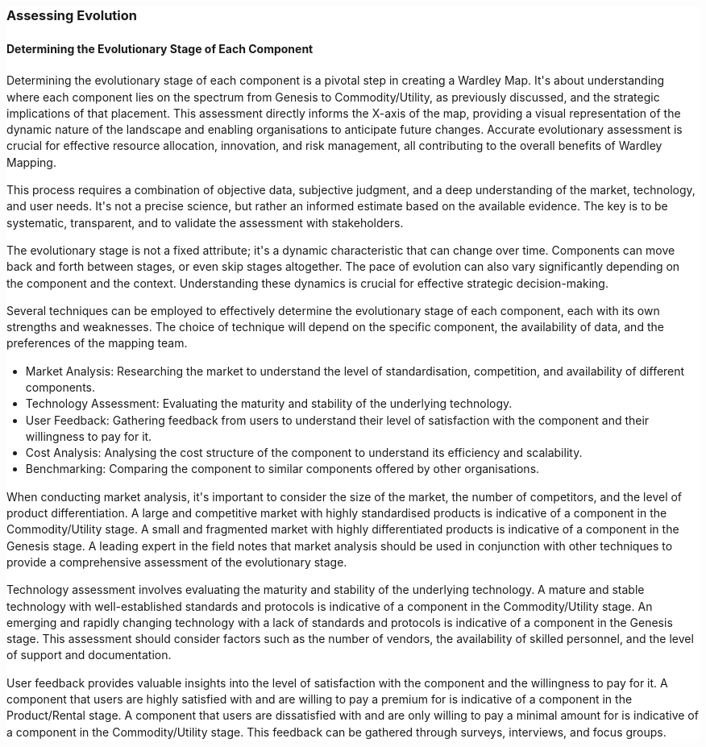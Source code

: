 

### <a id="assessing-evolution"></a>Assessing Evolution

#### <a id="determining-the-evolutionary-stage-of-each-component"></a>Determining the Evolutionary Stage of Each Component

Determining the evolutionary stage of each component is a pivotal step in creating a Wardley Map. It's about understanding where each component lies on the spectrum from Genesis to Commodity/Utility, as previously discussed, and the strategic implications of that placement. This assessment directly informs the X-axis of the map, providing a visual representation of the dynamic nature of the landscape and enabling organisations to anticipate future changes. Accurate evolutionary assessment is crucial for effective resource allocation, innovation, and risk management, all contributing to the overall benefits of Wardley Mapping.

This process requires a combination of objective data, subjective judgment, and a deep understanding of the market, technology, and user needs. It's not a precise science, but rather an informed estimate based on the available evidence. The key is to be systematic, transparent, and to validate the assessment with stakeholders.

The evolutionary stage is not a fixed attribute; it's a dynamic characteristic that can change over time. Components can move back and forth between stages, or even skip stages altogether. The pace of evolution can also vary significantly depending on the component and the context. Understanding these dynamics is crucial for effective strategic decision-making.

Several techniques can be employed to effectively determine the evolutionary stage of each component, each with its own strengths and weaknesses. The choice of technique will depend on the specific component, the availability of data, and the preferences of the mapping team.

- Market Analysis: Researching the market to understand the level of standardisation, competition, and availability of different components.
- Technology Assessment: Evaluating the maturity and stability of the underlying technology.
- User Feedback: Gathering feedback from users to understand their level of satisfaction with the component and their willingness to pay for it.
- Cost Analysis: Analysing the cost structure of the component to understand its efficiency and scalability.
- Benchmarking: Comparing the component to similar components offered by other organisations.

When conducting market analysis, it's important to consider the size of the market, the number of competitors, and the level of product differentiation. A large and competitive market with highly standardised products is indicative of a component in the Commodity/Utility stage. A small and fragmented market with highly differentiated products is indicative of a component in the Genesis stage. A leading expert in the field notes that market analysis should be used in conjunction with other techniques to provide a comprehensive assessment of the evolutionary stage.

Technology assessment involves evaluating the maturity and stability of the underlying technology. A mature and stable technology with well-established standards and protocols is indicative of a component in the Commodity/Utility stage. An emerging and rapidly changing technology with a lack of standards and protocols is indicative of a component in the Genesis stage. This assessment should consider factors such as the number of vendors, the availability of skilled personnel, and the level of support and documentation.

User feedback provides valuable insights into the level of satisfaction with the component and the willingness to pay for it. A component that users are highly satisfied with and are willing to pay a premium for is indicative of a component in the Product/Rental stage. A component that users are dissatisfied with and are only willing to pay a minimal amount for is indicative of a component in the Commodity/Utility stage. This feedback can be gathered through surveys, interviews, and focus groups.

